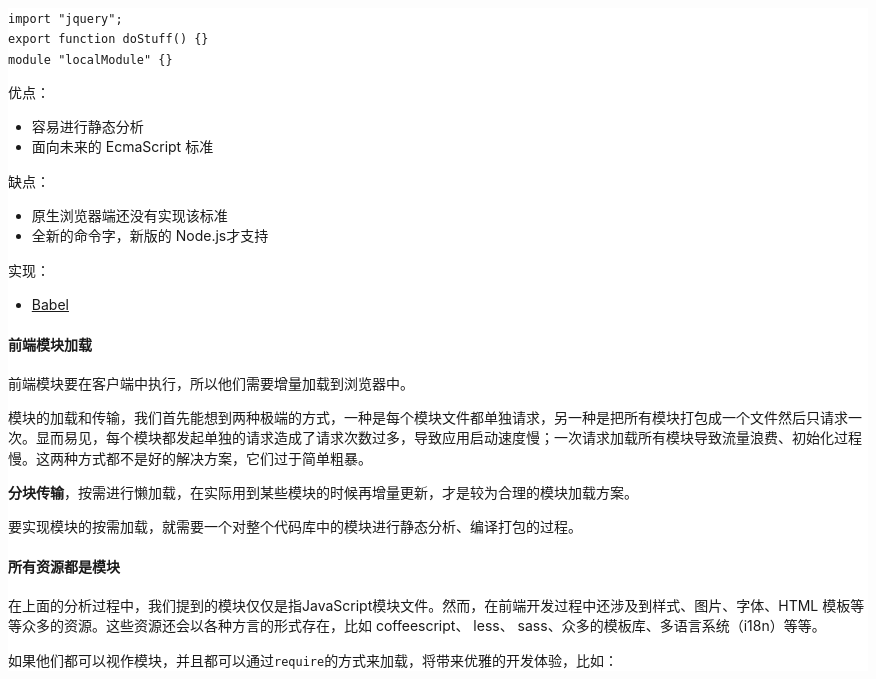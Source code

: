 <pre><code class="lang-js"><span class="hljs-keyword">import</span> <span class="hljs-string">&quot;jquery&quot;</span>;
<span class="hljs-keyword">export</span> <span class="hljs-function"><span class="hljs-keyword">function</span> <span class="hljs-title">doStuff</span>(<span class="hljs-params"></span>) </span>{}
<span class="hljs-built_in">module</span> <span class="hljs-string">&quot;localModule&quot;</span> {}
</code></pre>
<p>&#x4F18;&#x70B9;&#xFF1A;</p>
<ul>
<li>&#x5BB9;&#x6613;&#x8FDB;&#x884C;&#x9759;&#x6001;&#x5206;&#x6790;</li>
<li>&#x9762;&#x5411;&#x672A;&#x6765;&#x7684; EcmaScript &#x6807;&#x51C6;</li>
</ul>
<p>&#x7F3A;&#x70B9;&#xFF1A;</p>
<ul>
<li>&#x539F;&#x751F;&#x6D4F;&#x89C8;&#x5668;&#x7AEF;&#x8FD8;&#x6CA1;&#x6709;&#x5B9E;&#x73B0;&#x8BE5;&#x6807;&#x51C6;</li>
<li>&#x5168;&#x65B0;&#x7684;&#x547D;&#x4EE4;&#x5B57;&#xFF0C;&#x65B0;&#x7248;&#x7684; Node.js&#x624D;&#x652F;&#x6301;</li>
</ul>
<p>&#x5B9E;&#x73B0;&#xFF1A;</p>
<ul>
<li><a href="https://babeljs.io/" target="_blank">Babel</a></li>
</ul>

<h4 id="&#x524D;&#x7AEF;&#x6A21;&#x5757;&#x52A0;&#x8F7D;">&#x524D;&#x7AEF;&#x6A21;&#x5757;&#x52A0;&#x8F7D;</h4>
<p>&#x524D;&#x7AEF;&#x6A21;&#x5757;&#x8981;&#x5728;&#x5BA2;&#x6237;&#x7AEF;&#x4E2D;&#x6267;&#x884C;&#xFF0C;&#x6240;&#x4EE5;&#x4ED6;&#x4EEC;&#x9700;&#x8981;&#x589E;&#x91CF;&#x52A0;&#x8F7D;&#x5230;&#x6D4F;&#x89C8;&#x5668;&#x4E2D;&#x3002;</p>
<p>&#x6A21;&#x5757;&#x7684;&#x52A0;&#x8F7D;&#x548C;&#x4F20;&#x8F93;&#xFF0C;&#x6211;&#x4EEC;&#x9996;&#x5148;&#x80FD;&#x60F3;&#x5230;&#x4E24;&#x79CD;&#x6781;&#x7AEF;&#x7684;&#x65B9;&#x5F0F;&#xFF0C;&#x4E00;&#x79CD;&#x662F;&#x6BCF;&#x4E2A;&#x6A21;&#x5757;&#x6587;&#x4EF6;&#x90FD;&#x5355;&#x72EC;&#x8BF7;&#x6C42;&#xFF0C;&#x53E6;&#x4E00;&#x79CD;&#x662F;&#x628A;&#x6240;&#x6709;&#x6A21;&#x5757;&#x6253;&#x5305;&#x6210;&#x4E00;&#x4E2A;&#x6587;&#x4EF6;&#x7136;&#x540E;&#x53EA;&#x8BF7;&#x6C42;&#x4E00;&#x6B21;&#x3002;&#x663E;&#x800C;&#x6613;&#x89C1;&#xFF0C;&#x6BCF;&#x4E2A;&#x6A21;&#x5757;&#x90FD;&#x53D1;&#x8D77;&#x5355;&#x72EC;&#x7684;&#x8BF7;&#x6C42;&#x9020;&#x6210;&#x4E86;&#x8BF7;&#x6C42;&#x6B21;&#x6570;&#x8FC7;&#x591A;&#xFF0C;&#x5BFC;&#x81F4;&#x5E94;&#x7528;&#x542F;&#x52A8;&#x901F;&#x5EA6;&#x6162;&#xFF1B;&#x4E00;&#x6B21;&#x8BF7;&#x6C42;&#x52A0;&#x8F7D;&#x6240;&#x6709;&#x6A21;&#x5757;&#x5BFC;&#x81F4;&#x6D41;&#x91CF;&#x6D6A;&#x8D39;&#x3001;&#x521D;&#x59CB;&#x5316;&#x8FC7;&#x7A0B;&#x6162;&#x3002;&#x8FD9;&#x4E24;&#x79CD;&#x65B9;&#x5F0F;&#x90FD;&#x4E0D;&#x662F;&#x597D;&#x7684;&#x89E3;&#x51B3;&#x65B9;&#x6848;&#xFF0C;&#x5B83;&#x4EEC;&#x8FC7;&#x4E8E;&#x7B80;&#x5355;&#x7C97;&#x66B4;&#x3002;</p>
<p><strong>&#x5206;&#x5757;&#x4F20;&#x8F93;</strong>&#xFF0C;&#x6309;&#x9700;&#x8FDB;&#x884C;&#x61D2;&#x52A0;&#x8F7D;&#xFF0C;&#x5728;&#x5B9E;&#x9645;&#x7528;&#x5230;&#x67D0;&#x4E9B;&#x6A21;&#x5757;&#x7684;&#x65F6;&#x5019;&#x518D;&#x589E;&#x91CF;&#x66F4;&#x65B0;&#xFF0C;&#x624D;&#x662F;&#x8F83;&#x4E3A;&#x5408;&#x7406;&#x7684;&#x6A21;&#x5757;&#x52A0;&#x8F7D;&#x65B9;&#x6848;&#x3002;</p>
<p>&#x8981;&#x5B9E;&#x73B0;&#x6A21;&#x5757;&#x7684;&#x6309;&#x9700;&#x52A0;&#x8F7D;&#xFF0C;&#x5C31;&#x9700;&#x8981;&#x4E00;&#x4E2A;&#x5BF9;&#x6574;&#x4E2A;&#x4EE3;&#x7801;&#x5E93;&#x4E2D;&#x7684;&#x6A21;&#x5757;&#x8FDB;&#x884C;&#x9759;&#x6001;&#x5206;&#x6790;&#x3001;&#x7F16;&#x8BD1;&#x6253;&#x5305;&#x7684;&#x8FC7;&#x7A0B;&#x3002;</p>
<h4 id="&#x6240;&#x6709;&#x8D44;&#x6E90;&#x90FD;&#x662F;&#x6A21;&#x5757;">&#x6240;&#x6709;&#x8D44;&#x6E90;&#x90FD;&#x662F;&#x6A21;&#x5757;</h4>
<p>&#x5728;&#x4E0A;&#x9762;&#x7684;&#x5206;&#x6790;&#x8FC7;&#x7A0B;&#x4E2D;&#xFF0C;&#x6211;&#x4EEC;&#x63D0;&#x5230;&#x7684;&#x6A21;&#x5757;&#x4EC5;&#x4EC5;&#x662F;&#x6307;JavaScript&#x6A21;&#x5757;&#x6587;&#x4EF6;&#x3002;&#x7136;&#x800C;&#xFF0C;&#x5728;&#x524D;&#x7AEF;&#x5F00;&#x53D1;&#x8FC7;&#x7A0B;&#x4E2D;&#x8FD8;&#x6D89;&#x53CA;&#x5230;&#x6837;&#x5F0F;&#x3001;&#x56FE;&#x7247;&#x3001;&#x5B57;&#x4F53;&#x3001;HTML &#x6A21;&#x677F;&#x7B49;&#x7B49;&#x4F17;&#x591A;&#x7684;&#x8D44;&#x6E90;&#x3002;&#x8FD9;&#x4E9B;&#x8D44;&#x6E90;&#x8FD8;&#x4F1A;&#x4EE5;&#x5404;&#x79CD;&#x65B9;&#x8A00;&#x7684;&#x5F62;&#x5F0F;&#x5B58;&#x5728;&#xFF0C;&#x6BD4;&#x5982; coffeescript&#x3001; less&#x3001; sass&#x3001;&#x4F17;&#x591A;&#x7684;&#x6A21;&#x677F;&#x5E93;&#x3001;&#x591A;&#x8BED;&#x8A00;&#x7CFB;&#x7EDF;&#xFF08;i18n&#xFF09;&#x7B49;&#x7B49;&#x3002;</p>
<p>&#x5982;&#x679C;&#x4ED6;&#x4EEC;&#x90FD;&#x53EF;&#x4EE5;&#x89C6;&#x4F5C;&#x6A21;&#x5757;&#xFF0C;&#x5E76;&#x4E14;&#x90FD;&#x53EF;&#x4EE5;&#x901A;&#x8FC7;<code>require</code>&#x7684;&#x65B9;&#x5F0F;&#x6765;&#x52A0;&#x8F7D;&#xFF0C;&#x5C06;&#x5E26;&#x6765;&#x4F18;&#x96C5;&#x7684;&#x5F00;&#x53D1;&#x4F53;&#x9A8C;&#xFF0C;&#x6BD4;&#x5982;&#xFF1A;</p>